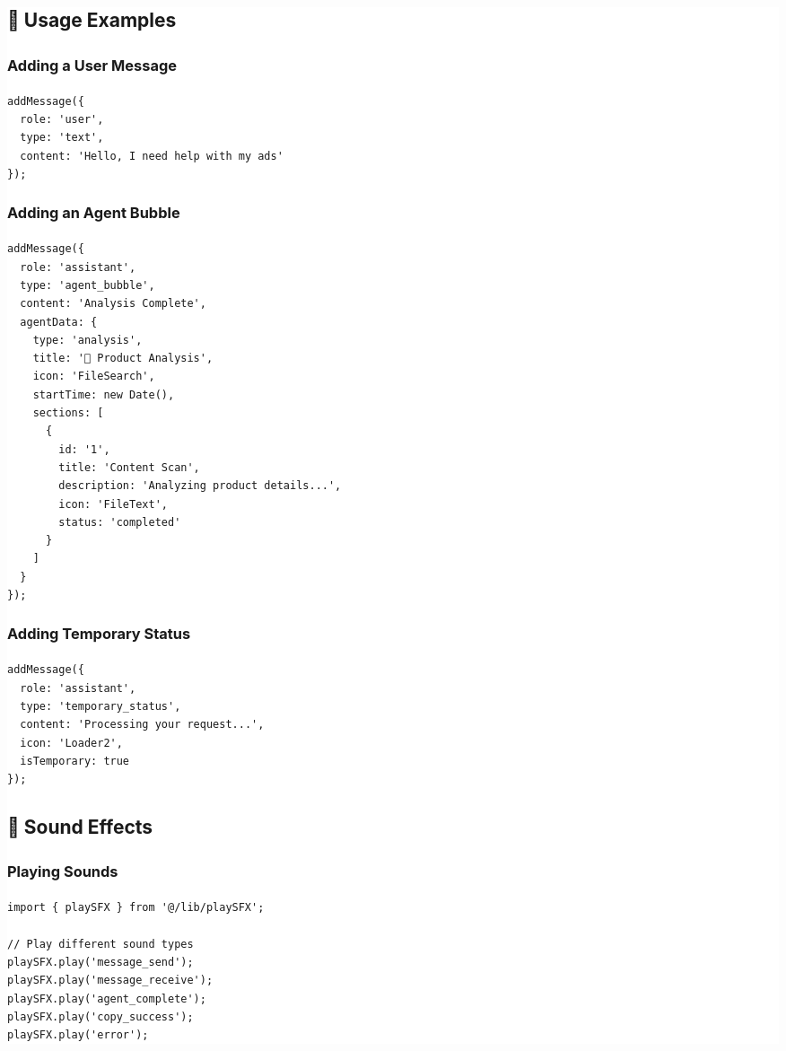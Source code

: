 ## 🔧 Usage Examples

### Adding a User Message
```tsx
addMessage({
  role: 'user',
  type: 'text',
  content: 'Hello, I need help with my ads'
});
```

### Adding an Agent Bubble
```tsx
addMessage({
  role: 'assistant',
  type: 'agent_bubble',
  content: 'Analysis Complete',
  agentData: {
    type: 'analysis',
    title: '📄 Product Analysis',
    icon: 'FileSearch',
    startTime: new Date(),
    sections: [
      {
        id: '1',
        title: 'Content Scan',
        description: 'Analyzing product details...',
        icon: 'FileText',
        status: 'completed'
      }
    ]
  }
});
```

### Adding Temporary Status
```tsx
addMessage({
  role: 'assistant',
  type: 'temporary_status',
  content: 'Processing your request...',
  icon: 'Loader2',
  isTemporary: true
});
```

## 🎵 Sound Effects

### Playing Sounds
```tsx
import { playSFX } from '@/lib/playSFX';

// Play different sound types
playSFX.play('message_send');
playSFX.play('message_receive');
playSFX.play('agent_complete');
playSFX.play('copy_success');
playSFX.play('error');
```
